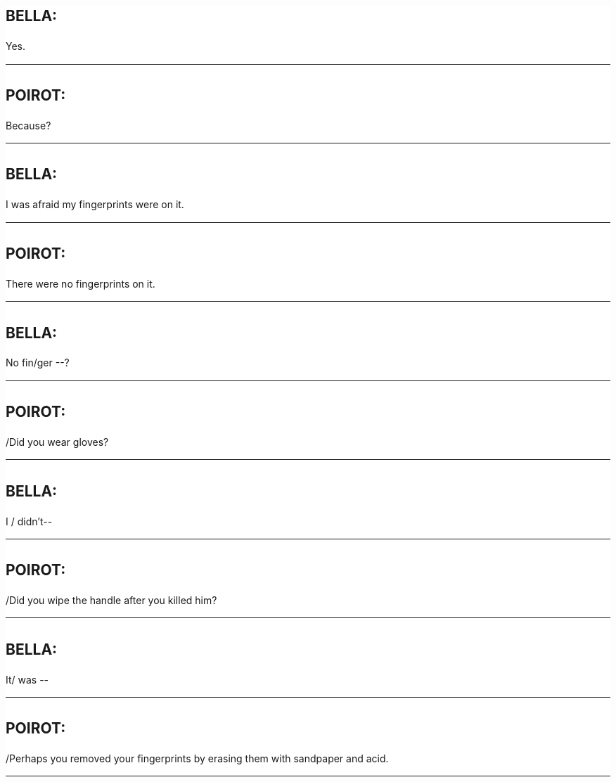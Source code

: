 ## BELLA:
Yes.

---

## POIROT:
Because?

---

## BELLA:
I was afraid my fingerprints were on it.

---

## POIROT:
There were no fingerprints on it.

---

## BELLA:
No fin/ger --?

---

## POIROT:
/Did you wear gloves?

---

## BELLA:
I / didn’t--

---

## POIROT:
/Did you wipe the handle after you killed him?

---

## BELLA:
It/ was --

---

## POIROT:
/Perhaps you removed your fingerprints by erasing them with sandpaper and acid.

---